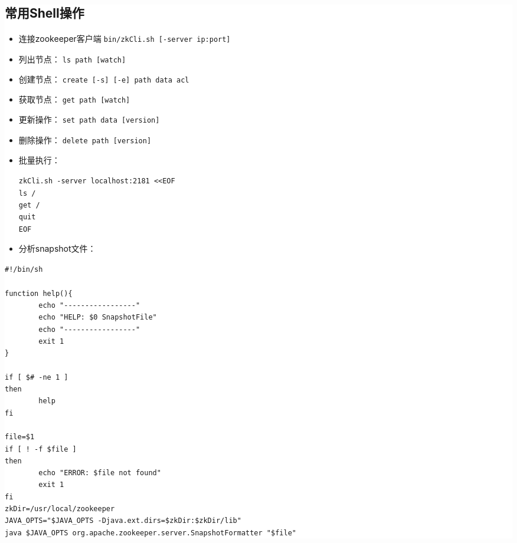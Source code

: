 
## 常用Shell操作

- 连接zookeeper客户端
    `bin/zkCli.sh [-server ip:port]` 

- 列出节点：
    `ls path [watch]`

- 创建节点：
    `create [-s] [-e] path data acl` 

- 获取节点：
    `get path [watch]`

- 更新操作：
    `set path data [version]`

- 删除操作：
    `delete path [version]`

- 批量执行：

    ```
    zkCli.sh -server localhost:2181 <<EOF  
    ls /
    get /
    quit
    EOF
    ```

- 分析snapshot文件：

```
#!/bin/sh

function help(){
        echo "-----------------"
        echo "HELP: $0 SnapshotFile"
        echo "-----------------"
        exit 1
}

if [ $# -ne 1 ]
then
        help
fi

file=$1
if [ ! -f $file ]
then
        echo "ERROR: $file not found"
        exit 1
fi
zkDir=/usr/local/zookeeper
JAVA_OPTS="$JAVA_OPTS -Djava.ext.dirs=$zkDir:$zkDir/lib"
java $JAVA_OPTS org.apache.zookeeper.server.SnapshotFormatter "$file"
```
